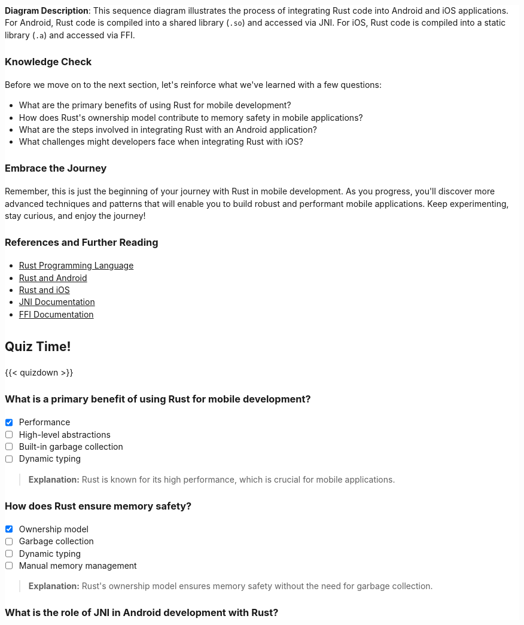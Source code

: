 **Diagram Description**: This sequence diagram illustrates the process of integrating Rust code into Android and iOS applications. For Android, Rust code is compiled into a shared library (`.so`) and accessed via JNI. For iOS, Rust code is compiled into a static library (`.a`) and accessed via FFI.

### Knowledge Check

Before we move on to the next section, let's reinforce what we've learned with a few questions:

- What are the primary benefits of using Rust for mobile development?
- How does Rust's ownership model contribute to memory safety in mobile applications?
- What are the steps involved in integrating Rust with an Android application?
- What challenges might developers face when integrating Rust with iOS?

### Embrace the Journey

Remember, this is just the beginning of your journey with Rust in mobile development. As you progress, you'll discover more advanced techniques and patterns that will enable you to build robust and performant mobile applications. Keep experimenting, stay curious, and enjoy the journey!

### References and Further Reading

- [Rust Programming Language](https://www.rust-lang.org/)
- [Rust and Android](https://developer.android.com/)
- [Rust and iOS](https://developer.apple.com/)
- [JNI Documentation](https://docs.oracle.com/javase/8/docs/technotes/guides/jni/)
- [FFI Documentation](https://doc.rust-lang.org/nomicon/ffi.html)

## Quiz Time!

{{< quizdown >}}

### What is a primary benefit of using Rust for mobile development?

- [x] Performance
- [ ] High-level abstractions
- [ ] Built-in garbage collection
- [ ] Dynamic typing

> **Explanation:** Rust is known for its high performance, which is crucial for mobile applications.

### How does Rust ensure memory safety?

- [x] Ownership model
- [ ] Garbage collection
- [ ] Dynamic typing
- [ ] Manual memory management

> **Explanation:** Rust's ownership model ensures memory safety without the need for garbage collection.

### What is the role of JNI in Android development with Rust?
